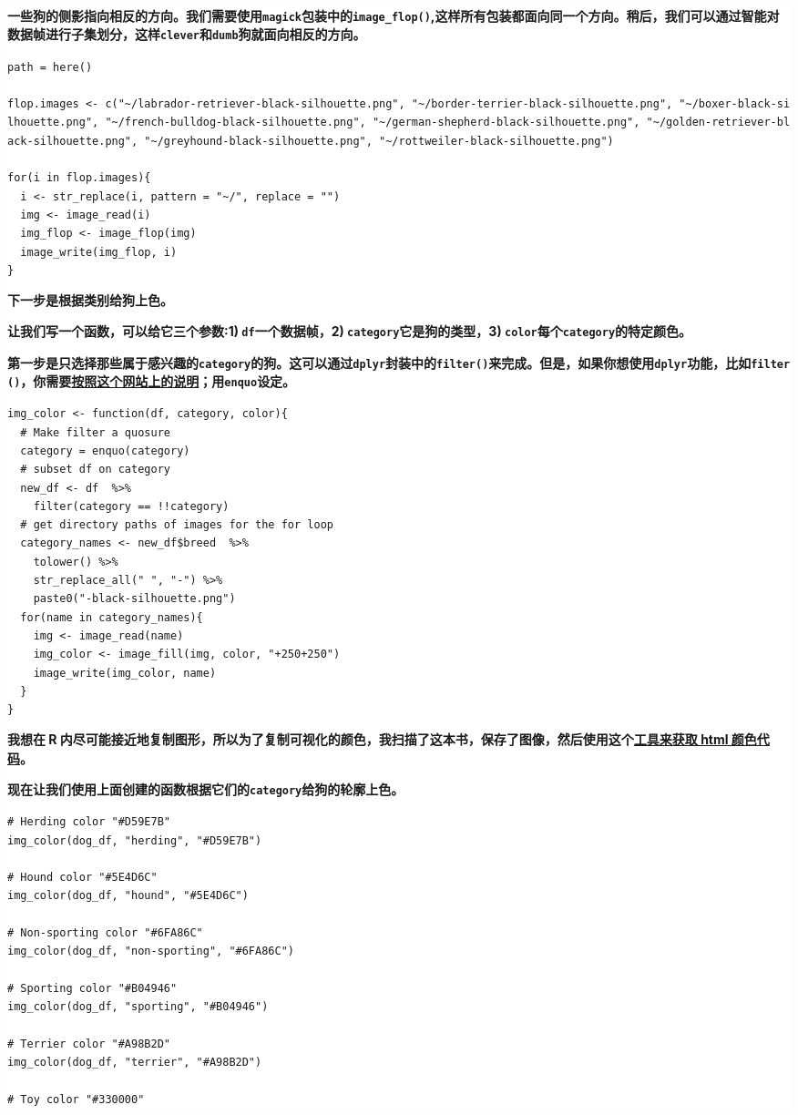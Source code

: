 **一些狗的侧影指向相反的方向。我们需要使用`magick`包装中的`image_flop()`,这样所有包装都面向同一个方向。稍后，我们可以通过智能对数据帧进行子集划分，这样`clever`和`dumb`狗就面向相反的方向。**

```
path = here()

flop.images <- c("~/labrador-retriever-black-silhouette.png", "~/border-terrier-black-silhouette.png", "~/boxer-black-silhouette.png", "~/french-bulldog-black-silhouette.png", "~/german-shepherd-black-silhouette.png", "~/golden-retriever-black-silhouette.png", "~/greyhound-black-silhouette.png", "~/rottweiler-black-silhouette.png")

for(i in flop.images){
  i <- str_replace(i, pattern = "~/", replace = "")
  img <- image_read(i)
  img_flop <- image_flop(img)
  image_write(img_flop, i)
}
```

**下一步是根据类别给狗上色。**

**让我们写一个函数，可以给它三个参数:1) `df`一个数据帧，2) `category`它是狗的类型，3) `color`每个`category`的特定颜色。**

**第一步是只选择那些属于感兴趣的`category`的狗。这可以通过`dplyr`封装中的`filter()`来完成。但是，如果你想使用`dplyr`功能，比如`filter()`，你需要[按照这个网站上的说明](https://rpubs.com/hadley/dplyr-programming)；用`enquo`设定。**

```
img_color <- function(df, category, color){
  # Make filter a quosure
  category = enquo(category)
  # subset df on category
  new_df <- df  %>% 
    filter(category == !!category)
  # get directory paths of images for the for loop 
  category_names <- new_df$breed  %>%
    tolower() %>% 
    str_replace_all(" ", "-") %>% 
    paste0("-black-silhouette.png")
  for(name in category_names){
    img <- image_read(name)
    img_color <- image_fill(img, color, "+250+250")
    image_write(img_color, name)
  }
}
```

**我想在 R 内尽可能接近地复制图形，所以为了复制可视化的颜色，我扫描了这本书，保存了图像，然后使用这个[工具来获取 html 颜色代码](https://html-color-codes.info/colors-from-image/)。**

**现在让我们使用上面创建的函数根据它们的`category`给狗的轮廓上色。**

```
# Herding color "#D59E7B"
img_color(dog_df, "herding", "#D59E7B")

# Hound color "#5E4D6C"
img_color(dog_df, "hound", "#5E4D6C")

# Non-sporting color "#6FA86C"
img_color(dog_df, "non-sporting", "#6FA86C")

# Sporting color "#B04946"
img_color(dog_df, "sporting", "#B04946")

# Terrier color "#A98B2D"
img_color(dog_df, "terrier", "#A98B2D")

# Toy color "#330000"
```